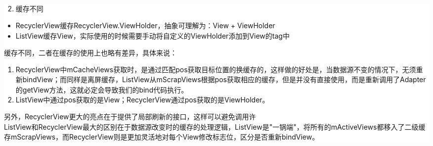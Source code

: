 2. 缓存不同  
  - RecyclerView缓存RecyclerView.ViewHolder，抽象可理解为：View + ViewHolder  
  - ListView缓存View，实际使用的时候需要手动将自定义的ViewHolder添加到View的tag中  

   缓存不同，二者在缓存的使用上也略有差异，具体来说：
   1. RecyclerView中mCacheViews获取时，是通过匹配pos获取目标位置的换缓存的，这样做的好处是，当数据源不变的情况下，无须重新bindView；而同样是离屏缓存，ListView从mScrapViews根据pos获取相应的缓存，但是并没有直接使用，而是重新调用了Adapter的getView方法，这就必定会导致我们的bind代码执行。
   2. ListView中通过pos获取的是View；RecyclerView通过pos获取的是ViewHolder。

另外，RecyclerView更大的亮点在于提供了局部刷新的接口，这样可以避免调用许  
ListView和RecyclerView最大的区别在于数据源改变时的缓存的处理逻辑，ListView是"一锅端"，将所有的mActiveViews都移入了二级缓存mScrapViews，而RecyclerView则是更加灵活地对每个View修改标志位，区分是否重新bindView。